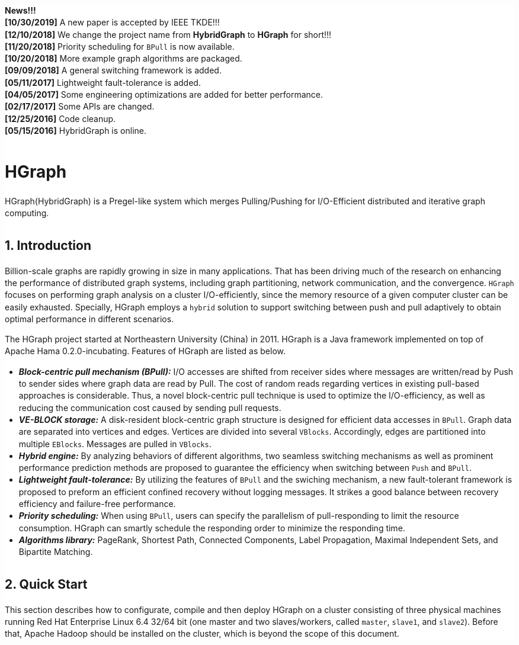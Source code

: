 **News!!!**   
**[10/30/2019]** A new paper is accepted by IEEE TKDE!!!   
**[12/10/2018]** We change the project name from **HybridGraph** to **HGraph** for short!!!  
**[11/20/2018]** Priority scheduling for `BPull` is now available.   
**[10/20/2018]** More example graph algorithms are packaged.   
**[09/09/2018]** A general switching framework is added.  
**[05/11/2017]** Lightweight fault-tolerance is added.  
**[04/05/2017]** Some engineering optimizations are added for better performance.  
**[02/17/2017]** Some APIs are changed.  
**[12/25/2016]** Code cleanup.  
**[05/15/2016]** HybridGraph is online.  

# HGraph
HGraph(HybridGraph) is a Pregel-like system which merges Pulling/Pushing for I/O-Efficient distributed and iterative graph computing.

## 1. Introduction
Billion-scale graphs are rapidly growing in size in many applications. That has been driving much of the research on enhancing the performance of distributed graph systems, including graph partitioning, network communication, and the convergence. `HGraph` focuses on performing graph analysis on a cluster I/O-efficiently, since the memory resource of a given computer cluster can be easily exhausted. 
Specially, HGraph employs a `hybrid` solution to support switching between push and pull adaptively to obtain optimal performance in different scenarios. 

The HGraph project started at Northeastern University (China) in 2011. HGraph is a Java framework implemented on top of Apache Hama 0.2.0-incubating. Features of HGraph are listed as below.   

* ___Block-centric pull mechanism (BPull):___ I/O accesses are shifted from receiver sides where messages are written/read by Push to sender sides where graph data are read by Pull. The cost of random reads regarding vertices in existing pull-based approaches is considerable. Thus, a novel block-centric pull technique is used to optimize the I/O-efficiency, as well as reducing the communication cost caused by sending pull requests.  
* ___VE-BLOCK storage:___ A disk-resident block-centric graph structure is designed for efficient data accesses in `BPull`. Graph data are separated into vertices and edges. Vertices are divided into several `VBlocks`. Accordingly, edges are partitioned into multiple `EBlocks`. Messages are pulled in `VBlocks`.    
* ___Hybrid engine:___ By analyzing behaviors of different algorithms, two seamless switching mechanisms as well as prominent performance prediction methods are proposed to guarantee the efficiency when switching between `Push` and `BPull`.   
* ___Lightweight fault-tolerance:___ By utilizing the features of `BPull` and the swiching mechanism, a new fault-tolerant framework is proposed to preform an efficient confined recovery without logging messages. It strikes a good balance between recovery efficiency and failure-free performance.  
* ___Priority scheduling:___ When using `BPull`, users can specify the parallelism of pull-responding to limit the resource consumption. HGraph can smartly schedule the responding order to minimize the responding time.   
* ___Algorithms library:___ PageRank, Shortest Path, Connected Components, Label Propagation, Maximal Independent Sets, and Bipartite Matching.    

## 2. Quick Start
This section describes how to configurate, compile and then deploy HGraph on a cluster consisting of three physical machines running Red Hat Enterprise Linux 6.4 32/64 bit (one master and two slaves/workers, called `master`, `slave1`, and `slave2`). Before that, Apache Hadoop should be installed on the cluster, which is beyond the scope of this document. 
